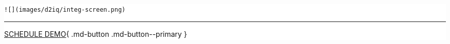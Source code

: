     ![](images/d2iq/integ-screen.png)

- - - 
[SCHEDULE DEMO](https://www.accuknox.com/contact-us){ .md-button .md-button--primary }